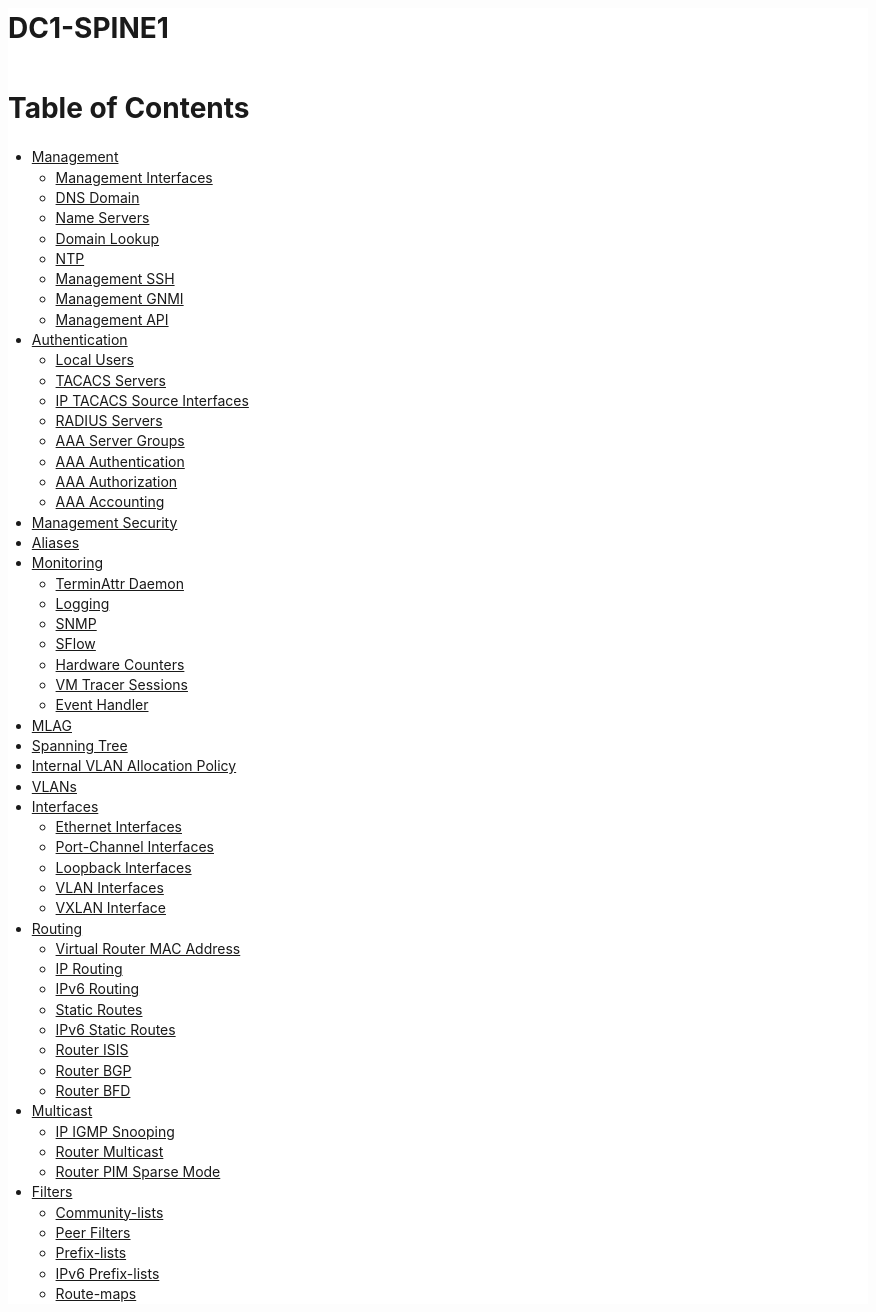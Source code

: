 # DC1-SPINE1

# Table of Contents

- [Management](#management)
  - [Management Interfaces](#management-interfaces)
  - [DNS Domain](#dns-domain)
  - [Name Servers](#name-servers)
  - [Domain Lookup](#domain-lookup)
  - [NTP](#ntp)
  - [Management SSH](#management-ssh)
  - [Management GNMI](#management-api-gnmi)
  - [Management API](#Management-api-http)
- [Authentication](#authentication)
  - [Local Users](#local-users)
  - [TACACS Servers](#tacacs-servers)
  - [IP TACACS Source Interfaces](#ip-tacacs-source-interfaces)
  - [RADIUS Servers](#radius-servers)
  - [AAA Server Groups](#aaa-server-groups)
  - [AAA Authentication](#aaa-authentication)
  - [AAA Authorization](#aaa-authorization)
  - [AAA Accounting](#aaa-accounting)
- [Management Security](#management-security)
- [Aliases](#aliases)
- [Monitoring](#monitoring)
  - [TerminAttr Daemon](#terminattr-daemon)
  - [Logging](#logging)
  - [SNMP](#snmp)
  - [SFlow](#sflow)
  - [Hardware Counters](#hardware-counters)
  - [VM Tracer Sessions](#vm-tracer-sessions)
  - [Event Handler](#event-handler)
- [MLAG](#mlag)
- [Spanning Tree](#spanning-tree)
- [Internal VLAN Allocation Policy](#internal-vlan-allocation-policy)
- [VLANs](#vlans)
- [Interfaces](#interfaces)
  - [Ethernet Interfaces](#ethernet-interfaces)
  - [Port-Channel Interfaces](#port-channel-interfaces)
  - [Loopback Interfaces](#loopback-interfaces)
  - [VLAN Interfaces](#vlan-interfaces)
  - [VXLAN Interface](#vxlan-interface)
- [Routing](#routing)
  - [Virtual Router MAC Address](#virtual-router-mac-address)
  - [IP Routing](#ip-routing)
  - [IPv6 Routing](#ipv6-routing)
  - [Static Routes](#static-routes)
  - [IPv6 Static Routes](#ipv6-static-routes)
  - [Router ISIS](#router-isis)
  - [Router BGP](#router-bgp)
  - [Router BFD](#router-bfd)
- [Multicast](#multicast)
  - [IP IGMP Snooping](#ip-igmp-snooping)
  - [Router Multicast](#router-multicast)
  - [Router PIM Sparse Mode](#router-pim-sparse-mode)
- [Filters](#filters)
  - [Community-lists](#community-lists)
  - [Peer Filters](#peer-filters)
  - [Prefix-lists](#prefix-lists)
  - [IPv6 Prefix-lists](#ipv6-prefix-lists)
  - [Route-maps](#route-maps)